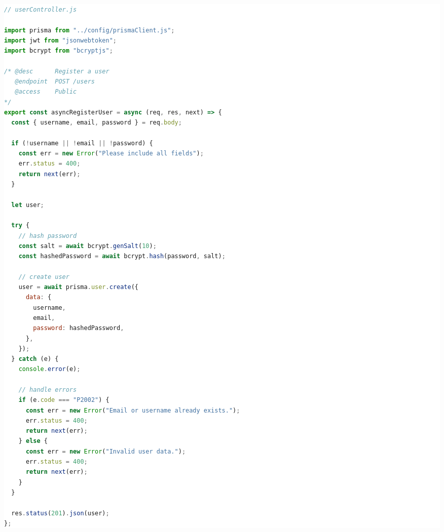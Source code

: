 ```js
// userController.js

import prisma from "../config/prismaClient.js";
import jwt from "jsonwebtoken";
import bcrypt from "bcryptjs";

/* @desc      Register a user
   @endpoint  POST /users
   @access    Public
*/
export const asyncRegisterUser = async (req, res, next) => {
  const { username, email, password } = req.body;

  if (!username || !email || !password) {
    const err = new Error("Please include all fields");
    err.status = 400;
    return next(err);
  }

  let user;

  try {
    // hash password
    const salt = await bcrypt.genSalt(10);
    const hashedPassword = await bcrypt.hash(password, salt);

    // create user
    user = await prisma.user.create({
      data: {
        username,
        email,
        password: hashedPassword,
      },
    });
  } catch (e) {
    console.error(e);

    // handle errors
    if (e.code === "P2002") {
      const err = new Error("Email or username already exists.");
      err.status = 400;
      return next(err);
    } else {
      const err = new Error("Invalid user data.");
      err.status = 400;
      return next(err);
    }
  }

  res.status(201).json(user);
};
```
